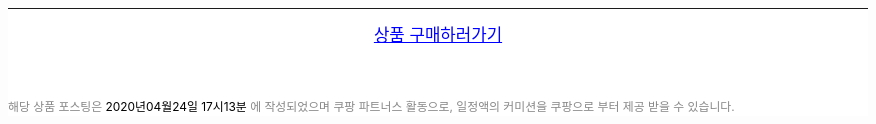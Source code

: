 
  
---
  
<p align="center"><a href="http://me2.do/GgxXySJG" style="font-size: 1.2rem; color: blue;">상품 구매하러가기</a></p>
  
<br>
  
<span style="font-size: 0.85rem; color: #888;">해당 상품 포스팅은 <span style="color: #000;"> 2020년04월24일 17시13분 </span> 에 작성되었으며 쿠팡 파트너스 활동으로, 일정액의 커미션을 쿠팡으로 부터 제공 받을 수 있습니다.</span>